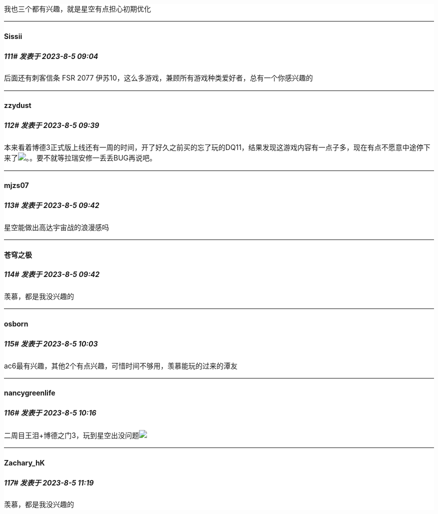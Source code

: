 我也三个都有兴趣，就是星空有点担心初期优化


*****

####  Sissii  
##### 111#       发表于 2023-8-5 09:04

后面还有刺客信条 FSR 2077 伊苏10，这么多游戏，兼顾所有游戏种类爱好者，总有一个你感兴趣的


*****

####  zzydust  
##### 112#       发表于 2023-8-5 09:39

本来看着博德3正式版上线还有一周的时间，开了好久之前买的忘了玩的DQ11，结果发现这游戏内容有一点子多，现在有点不愿意中途停下来了<img src="https://static.saraba1st.com/image/smiley/face2017/001.png" referrerpolicy="no-referrer">。。要不就等拉瑞安修一丢丢BUG再说吧。

*****

####  mjzs07  
##### 113#       发表于 2023-8-5 09:42

星空能做出高达宇宙战的浪漫感吗

*****

####  苍穹之极  
##### 114#       发表于 2023-8-5 09:42

羡慕，都是我没兴趣的


*****

####  osborn  
##### 115#       发表于 2023-8-5 10:03

ac6最有兴趣，其他2个有点兴趣，可惜时间不够用，羡慕能玩的过来的潭友


*****

####  nancygreenlife  
##### 116#       发表于 2023-8-5 10:16

二周目王泪+博德之门3，玩到星空出没问题<img src="https://static.saraba1st.com/image/smiley/face2017/053.png" referrerpolicy="no-referrer">


*****

####  Zachary_hK  
##### 117#       发表于 2023-8-5 11:19

羡慕，都是我没兴趣的
